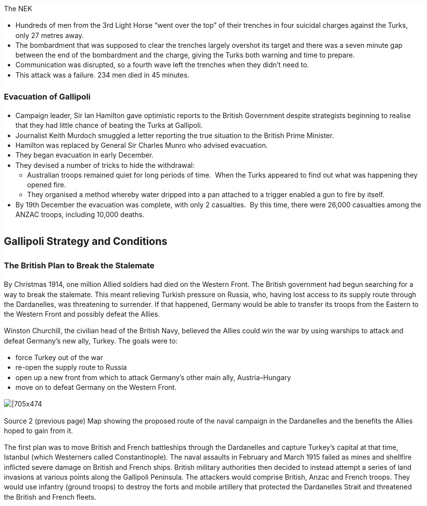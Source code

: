 The NEK

- Hundreds of men from the 3rd Light Horse “went over the top” of their trenches in four suicidal charges against the Turks, only 27 metres away.
- The bombardment that was supposed to clear the trenches largely overshot its target and there was a seven minute gap between the end of the bombardment and the charge, giving the Turks both warning and time to prepare.
- Communication was disrupted, so a fourth wave left the trenches when they didn’t need to.
- This attack was a failure. 234 men died in 45 minutes.

### Evacuation of Gallipoli

- Campaign leader, Sir Ian Hamilton gave optimistic reports to the British Government despite strategists beginning to realise that they had little chance of beating the Turks at Gallipoli.
- Journalist Keith Murdoch smuggled a letter reporting the true situation to the British Prime Minister.
- Hamilton was replaced by General Sir Charles Munro who advised evacuation.
- They began evacuation in early December.
- They devised a number of tricks to hide the withdrawal:
	- Australian troops remained quiet for long periods of time.  When the Turks appeared to find out what was happening they opened fire. 
	- They organised a method whereby water dripped into a pan attached to a trigger enabled a gun to fire by itself.
- By 19th December the evacuation was complete, with only 2 casualties.  By this time, there were 26,000 casualties among the ANZAC troops, including 10,000 deaths.

## Gallipoli Strategy and Conditions

### The British Plan to Break the Stalemate

By Christmas 1914, one million Allied soldiers had died on the Western Front. The British government had begun searching for a way to break the stalemate. This meant relieving Turkish pressure on Russia, who, having lost access to its supply route through the Dardanelles, was threatening to surrender. If that happened, Germany would be able to transfer its troops from the Eastern to the Western Front and possibly defeat the Allies.

Winston Churchill, the civilian head of the British Navy, believed the Allies could win the war by using warships to attack and defeat Germany’s new ally, Turkey. The goals were to:

- force Turkey out of the war
- re-open the supply route to Russia
- open up a new front from which to attack Germany’s other main ally, Austria–Hungary
- move on to defeat Germany on the Western Front.

![|705x474](https://lh7-rt.googleusercontent.com/docsz/AD_4nXda1UUY_dgZzRK-O1KHlTqC_4yG7y3OnPxQY1t8aWq7iZHjHv75T9ad62k1sOX9oUyM1uBdcOqPiIZZl-aSl5Qq2AkgaT4BOe3IL9O1dLW4lRSDgcNNEaP7GVvmAAr-P3bTXV03tA?key=nDdMW_9kN4JZIwR15Aicul1L)

Source 2 (previous page) Map showing the proposed route of the naval campaign in the Dardanelles and the benefits the Allies hoped to gain from it.

The first plan was to move British and French battleships through the Dardanelles and capture Turkey’s capital at that time, Istanbul (which Westerners called Constantinople). The naval assaults in February and March 1915 failed as mines and shellfire inflicted severe damage on British and French ships. British military authorities then decided to instead attempt a series of land invasions at various points along the Gallipoli Peninsula. The attackers would comprise British, Anzac and French troops. They would use infantry (ground troops) to destroy the forts and mobile artillery that protected the Dardanelles Strait and threatened the British and French fleets.
